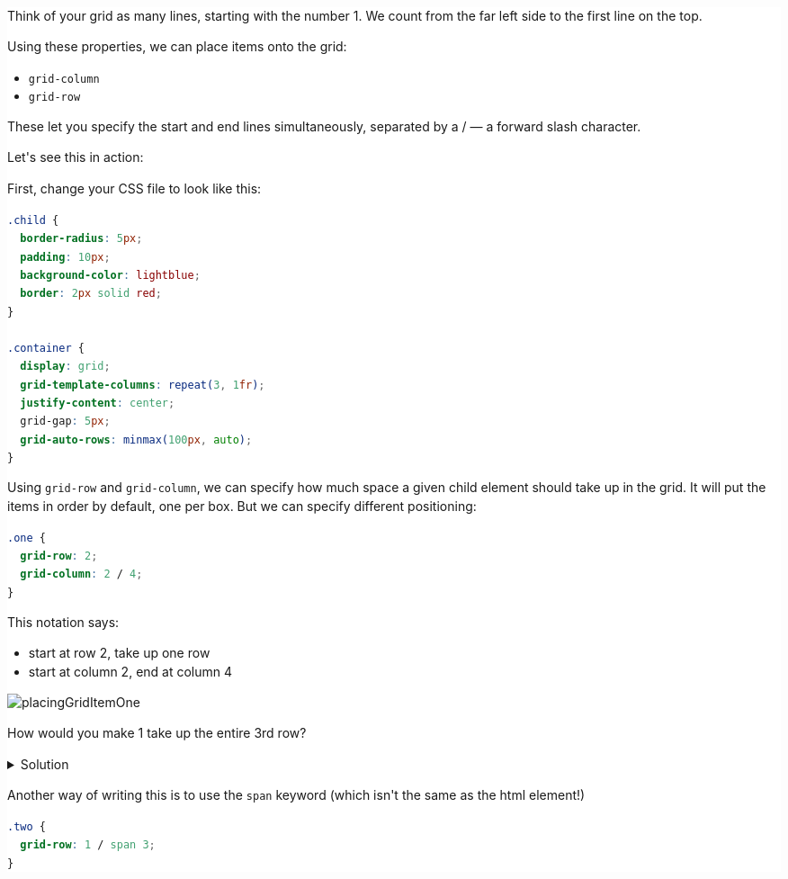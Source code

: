 Think of your grid as many lines, starting with the number 1. We count from the far left side to the first line on the top.

Using these properties, we can place items onto the grid:

- `grid-column`
- `grid-row`

These let you specify the start and end lines simultaneously, separated by a / — a forward slash character.

Let's see this in action:

First, change your CSS file to look like this:

```css
.child {
  border-radius: 5px;
  padding: 10px;
  background-color: lightblue;
  border: 2px solid red;
}

.container {
  display: grid;
  grid-template-columns: repeat(3, 1fr);
  justify-content: center;
  grid-gap: 5px;
  grid-auto-rows: minmax(100px, auto);
}
```

Using `grid-row` and `grid-column`, we can specify how much space a given child element should take up in the grid. It will put the items in order by default, one per box. But we can specify different positioning:

```css
.one {
  grid-row: 2;
  grid-column: 2 / 4;
}
```

This notation says:

- start at row 2, take up one row
- start at column 2, end at column 4

![placingGridItemOne](./assets/placingGridItemOne.png)

How would you make 1 take up the entire 3rd row?

<details><summary>Solution</summary></details>

Another way of writing this is to use the `span` keyword (which isn't the same as the html element!)

```css
.two {
  grid-row: 1 / span 3;
}
```
